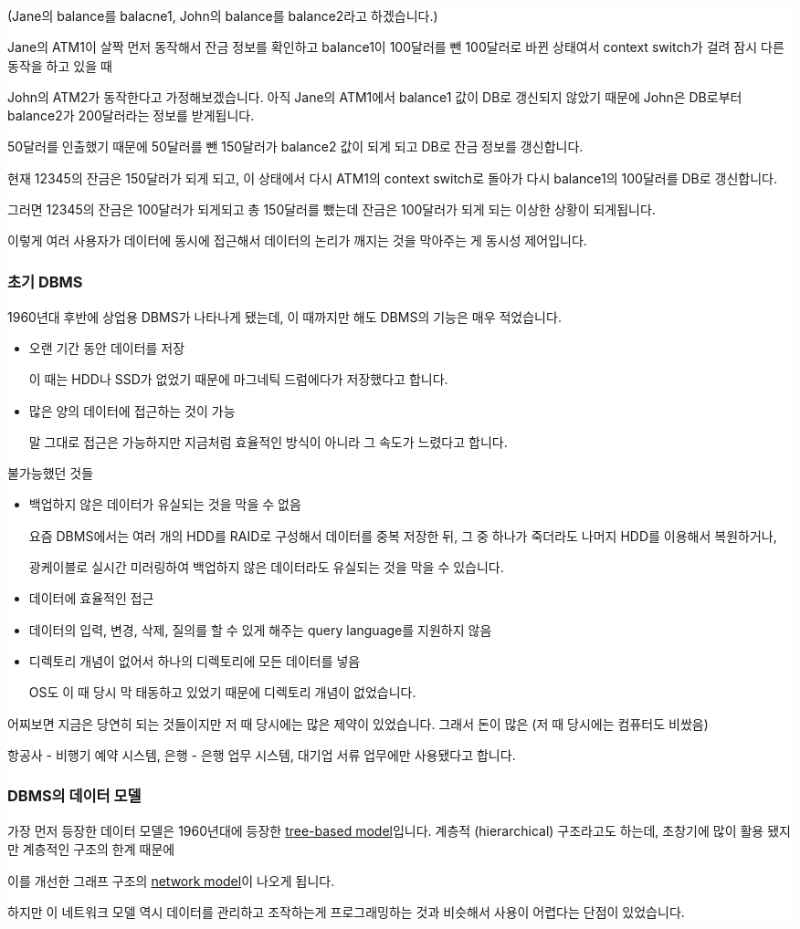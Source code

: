    (Jane의 balance를 balacne1, John의 balance를 balance2라고 하겠습니다.)

   Jane의 ATM1이 살짝 먼저 동작해서 잔금 정보를 확인하고 balance1이 100달러를 뺀 100달러로 바뀐 상태여서 context switch가 걸려 잠시 다른 동작을 하고 있을 때

   John의 ATM2가 동작한다고 가정해보겠습니다. 아직 Jane의 ATM1에서 balance1 값이 DB로 갱신되지 않았기 때문에 John은 DB로부터 balance2가 200달러라는 정보를 받게됩니다.

   50달러를 인출했기 때문에 50달러를 뺀 150달러가 balance2 값이 되게 되고 DB로 잔금 정보를 갱신합니다.

   현재 12345의 잔금은 150달러가 되게 되고, 이 상태에서 다시 ATM1의 context switch로 돌아가 다시 balance1의 100달러를 DB로 갱신합니다.

   그러면 12345의 잔금은 100달러가 되게되고 총 150달러를 뺐는데 잔금은 100달러가 되게 되는 이상한 상황이 되게됩니다.

   

   이렇게 여러 사용자가 데이터에 동시에 접근해서 데이터의 논리가 깨지는 것을 막아주는 게 동시성 제어입니다.



### 초기 DBMS

1960년대 후반에 상업용 DBMS가 나타나게 됐는데, 이 때까지만 해도 DBMS의 기능은 매우 적었습니다.

- 오랜 기간 동안 데이터를 저장

  이 때는 HDD나 SSD가 없었기 때문에 마그네틱 드럼에다가 저장했다고 합니다.

  

- 많은 양의 데이터에 접근하는 것이 가능

  말 그대로 접근은 가능하지만 지금처럼 효율적인 방식이 아니라 그 속도가 느렸다고 합니다.

불가능했던 것들

* 백업하지 않은 데이터가 유실되는 것을 막을 수 없음

  요즘 DBMS에서는 여러 개의 HDD를 RAID로 구성해서 데이터를 중복 저장한 뒤, 그 중 하나가 죽더라도 나머지 HDD를 이용해서 복원하거나,

  광케이블로 실시간 미러링하여 백업하지 않은 데이터라도 유실되는 것을 막을 수 있습니다.

- 데이터에 효율적인 접근

- 데이터의 입력, 변경, 삭제, 질의를 할 수 있게 해주는 query language를 지원하지 않음

- 디렉토리 개념이 없어서 하나의 디렉토리에 모든 데이터를 넣음

  OS도 이 때 당시 막 태동하고 있었기 때문에 디렉토리 개념이 없었습니다.

어찌보면 지금은 당연히 되는 것들이지만 저 때 당시에는 많은 제약이 있었습니다. 그래서 돈이 많은 (저 때 당시에는 컴퓨터도 비쌌음) 

항공사 - 비행기 예약 시스템, 은행 - 은행 업무 시스템,  대기업 서류 업무에만 사용됐다고 합니다.



### DBMS의 데이터 모델

가장 먼저 등장한 데이터 모델은 1960년대에 등장한 <u>tree-based model</u>입니다. 계층적 (hierarchical) 구조라고도 하는데, 초창기에 많이 활용 됐지만 계층적인 구조의 한계 때문에

이를 개선한 그래프 구조의 <u>network model</u>이 나오게 됩니다.

하지만 이 네트워크 모델 역시 데이터를 관리하고 조작하는게 프로그래밍하는 것과 비슷해서 사용이 어렵다는 단점이 있었습니다.
